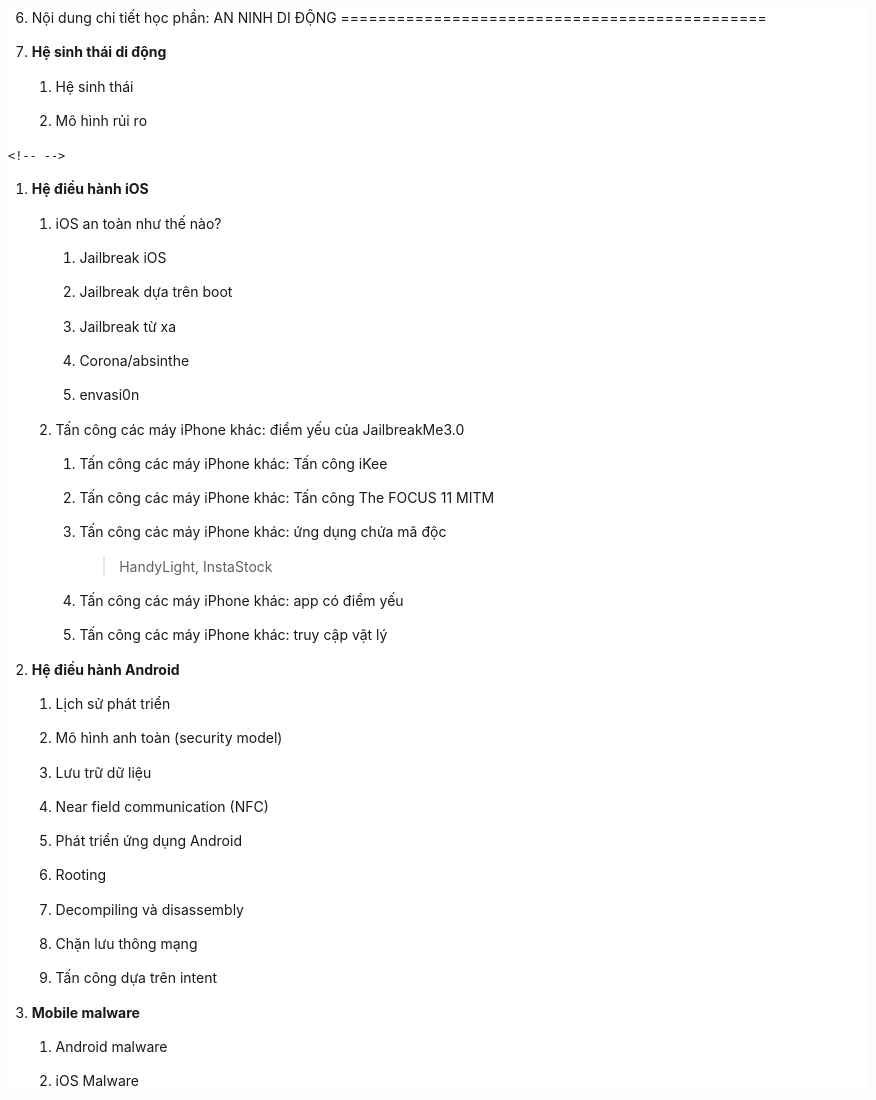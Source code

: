 6. Nội dung chi tiết học phần: AN NINH DI ĐỘNG
==============================================

1.  **Hệ sinh thái di động**

    1.  Hệ sinh thái

    2.  Mô hình rủi ro

```{=html}
<!-- -->
```
1.  **Hệ điều hành iOS**

    1.  iOS an toàn như thế nào?

        1.  Jailbreak iOS

        2.  Jailbreak dựa trên boot

        3.  Jailbreak từ xa

        4.  Corona/absinthe

        5.  envasi0n

    2.  Tấn công các máy iPhone khác: điểm yếu của JailbreakMe3.0

        1.  Tấn công các máy iPhone khác: Tấn công iKee

        2.  Tấn công các máy iPhone khác: Tấn công The FOCUS 11 MITM

        3.  Tấn công các máy iPhone khác: ứng dụng chứa mã độc
            > HandyLight, InstaStock

        4.  Tấn công các máy iPhone khác: app có điểm yếu

        5.  Tấn công các máy iPhone khác: truy cập vật lý

2.  **Hệ điều hành Android**

    1.  Lịch sử phát triển

    2.  Mô hình anh toàn (security model)

    3.  Lưu trữ dữ liệu

    4.  Near field communication (NFC)

    5.  Phát triển ứng dụng Android

    6.  Rooting

    7.  Decompiling và disassembly

    8.  Chặn lưu thông mạng

    9.  Tấn công dựa trên intent

3.  **Mobile malware**

    1.  Android malware

    2.  iOS Malware
